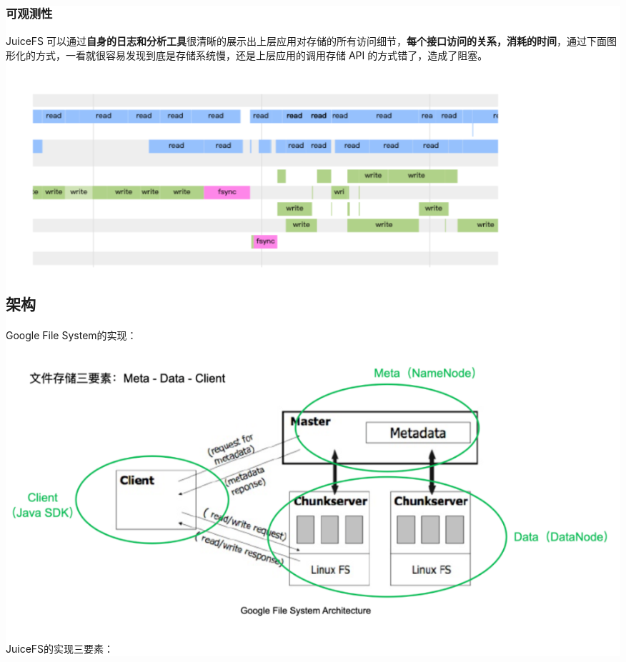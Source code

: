 ### 可观测性

JuiceFS 可以通过**自身的日志和分析工具**很清晰的展示出上层应用对存储的所有访问细节，**每个接口访问的关系，消耗的时间**，通过下面图形化的方式，一看就很容易发现到底是存储系统慢，还是上层应用的调用存储 API 的方式错了，造成了阻塞。

![image-20220428175301068](pics/image-20220428175301068.png)

## 架构

Google File System的实现：

![image-20220428174609340](pics/image-20220428174609340.png)

JuiceFS的实现三要素：
